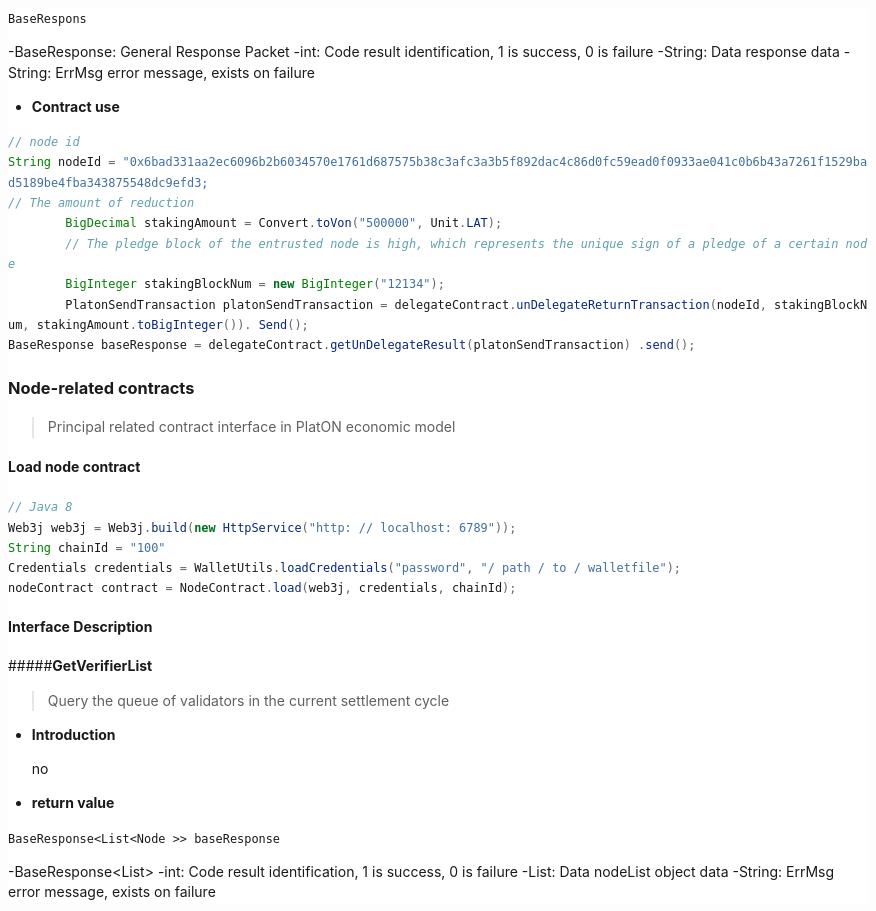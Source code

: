 ```
BaseRespons
```

-BaseResponse: General Response Packet
  -int: Code result identification, 1 is success, 0 is failure
  -String: Data response data
  -String: ErrMsg error message, exists on failure

- **Contract use**

```java
// node id
String nodeId = "0x6bad331aa2ec6096b2b6034570e1761d687575b38c3afc3a3b5f892dac4c86d0fc59ead0f0933ae041c0b6b43a7261f1529bad5189be4fba343875548dc9efd3;
// The amount of reduction
        BigDecimal stakingAmount = Convert.toVon("500000", Unit.LAT);
        // The pledge block of the entrusted node is high, which represents the unique sign of a pledge of a certain node
        BigInteger stakingBlockNum = new BigInteger("12134");
        PlatonSendTransaction platonSendTransaction = delegateContract.unDelegateReturnTransaction(nodeId, stakingBlockNum, stakingAmount.toBigInteger()). Send();
BaseResponse baseResponse = delegateContract.getUnDelegateResult(platonSendTransaction) .send();
```

### Node-related contracts

> Principal related contract interface in PlatON economic model

#### Load node contract

```java
// Java 8
Web3j web3j = Web3j.build(new HttpService("http: // localhost: 6789"));
String chainId = "100"
Credentials credentials = WalletUtils.loadCredentials("password", "/ path / to / walletfile");
nodeContract contract = NodeContract.load(web3j, credentials, chainId);
```

#### Interface Description

#####**GetVerifierList**

> Query the queue of validators in the current settlement cycle

- **Introduction**

  no

- **return value**

```
BaseResponse<List<Node >> baseResponse
```

-BaseResponse<List<Node >>
  -int: Code result identification, 1 is success, 0 is failure
  -List<Node>: Data nodeList object data
  -String: ErrMsg error message, exists on failure
